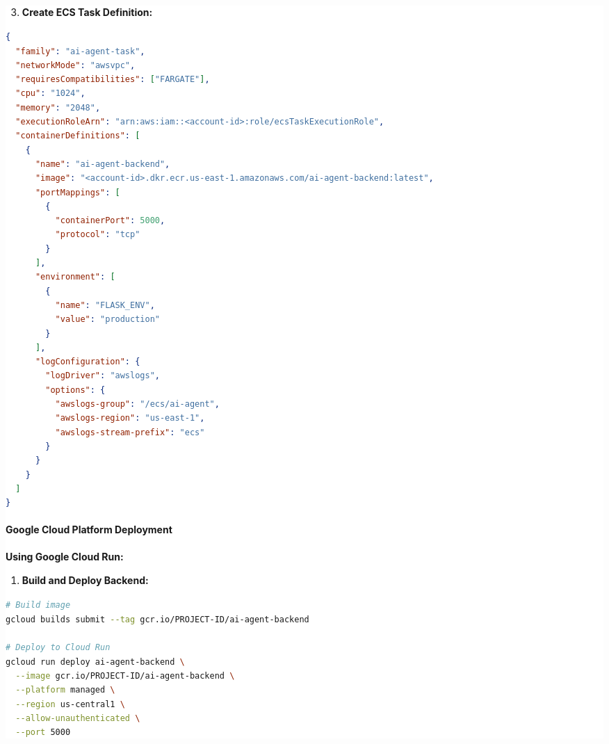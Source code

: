 3. **Create ECS Task Definition:**
```json
{
  "family": "ai-agent-task",
  "networkMode": "awsvpc",
  "requiresCompatibilities": ["FARGATE"],
  "cpu": "1024",
  "memory": "2048",
  "executionRoleArn": "arn:aws:iam::<account-id>:role/ecsTaskExecutionRole",
  "containerDefinitions": [
    {
      "name": "ai-agent-backend",
      "image": "<account-id>.dkr.ecr.us-east-1.amazonaws.com/ai-agent-backend:latest",
      "portMappings": [
        {
          "containerPort": 5000,
          "protocol": "tcp"
        }
      ],
      "environment": [
        {
          "name": "FLASK_ENV",
          "value": "production"
        }
      ],
      "logConfiguration": {
        "logDriver": "awslogs",
        "options": {
          "awslogs-group": "/ecs/ai-agent",
          "awslogs-region": "us-east-1",
          "awslogs-stream-prefix": "ecs"
        }
      }
    }
  ]
}
```

#### Google Cloud Platform Deployment

**Using Google Cloud Run:**

1. **Build and Deploy Backend:**
```bash
# Build image
gcloud builds submit --tag gcr.io/PROJECT-ID/ai-agent-backend

# Deploy to Cloud Run
gcloud run deploy ai-agent-backend \
  --image gcr.io/PROJECT-ID/ai-agent-backend \
  --platform managed \
  --region us-central1 \
  --allow-unauthenticated \
  --port 5000
```
